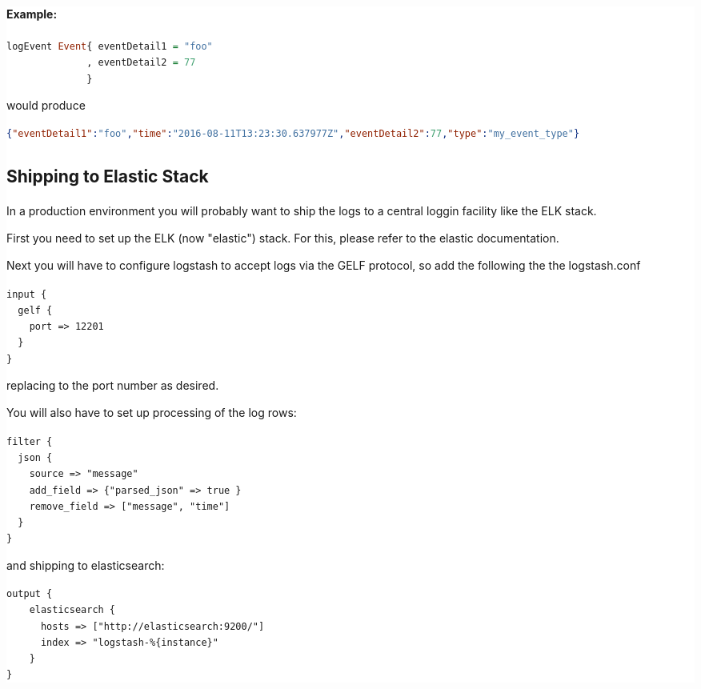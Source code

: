 
#### Example:

```haskell
logEvent Event{ eventDetail1 = "foo"
              , eventDetail2 = 77
              }
```

would produce

```json
{"eventDetail1":"foo","time":"2016-08-11T13:23:30.637977Z","eventDetail2":77,"type":"my_event_type"}
```

## Shipping to Elastic Stack

In a production environment you will probably want to ship the logs to a central
loggin facility like the ELK stack.

First you need to set up the ELK (now "elastic") stack. For this, please refer
to the elastic documentation.

Next you will have to configure logstash to accept logs via the GELF protocol,
so add the following the the logstash.conf

```
input {
  gelf {
    port => 12201
  }
}
```
replacing to the port number as desired.

You will also have to set up processing of the log rows:

```
filter {
  json {
    source => "message"
    add_field => {"parsed_json" => true }
    remove_field => ["message", "time"]
  }
}
```

and shipping to elasticsearch:

```
output {
    elasticsearch {
      hosts => ["http://elasticsearch:9200/"]
      index => "logstash-%{instance}"
    }
}
```
